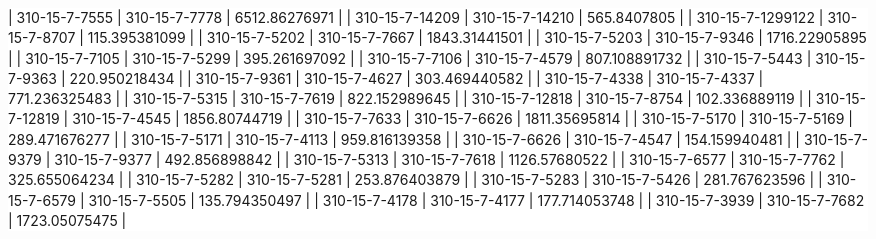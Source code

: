 | 310-15-7-7555 | 310-15-7-7778 | 6512.86276971 |
| 310-15-7-14209 | 310-15-7-14210 | 565.8407805 |
| 310-15-7-1299122 | 310-15-7-8707 | 115.395381099 |
| 310-15-7-5202 | 310-15-7-7667 | 1843.31441501 |
| 310-15-7-5203 | 310-15-7-9346 | 1716.22905895 |
| 310-15-7-7105 | 310-15-7-5299 | 395.261697092 |
| 310-15-7-7106 | 310-15-7-4579 | 807.108891732 |
| 310-15-7-5443 | 310-15-7-9363 | 220.950218434 |
| 310-15-7-9361 | 310-15-7-4627 | 303.469440582 |
| 310-15-7-4338 | 310-15-7-4337 | 771.236325483 |
| 310-15-7-5315 | 310-15-7-7619 | 822.152989645 |
| 310-15-7-12818 | 310-15-7-8754 | 102.336889119 |
| 310-15-7-12819 | 310-15-7-4545 | 1856.80744719 |
| 310-15-7-7633 | 310-15-7-6626 | 1811.35695814 |
| 310-15-7-5170 | 310-15-7-5169 | 289.471676277 |
| 310-15-7-5171 | 310-15-7-4113 | 959.816139358 |
| 310-15-7-6626 | 310-15-7-4547 | 154.159940481 |
| 310-15-7-9379 | 310-15-7-9377 | 492.856898842 |
| 310-15-7-5313 | 310-15-7-7618 | 1126.57680522 |
| 310-15-7-6577 | 310-15-7-7762 | 325.655064234 |
| 310-15-7-5282 | 310-15-7-5281 | 253.876403879 |
| 310-15-7-5283 | 310-15-7-5426 | 281.767623596 |
| 310-15-7-6579 | 310-15-7-5505 | 135.794350497 |
| 310-15-7-4178 | 310-15-7-4177 | 177.714053748 |
| 310-15-7-3939 | 310-15-7-7682 | 1723.05075475 |
